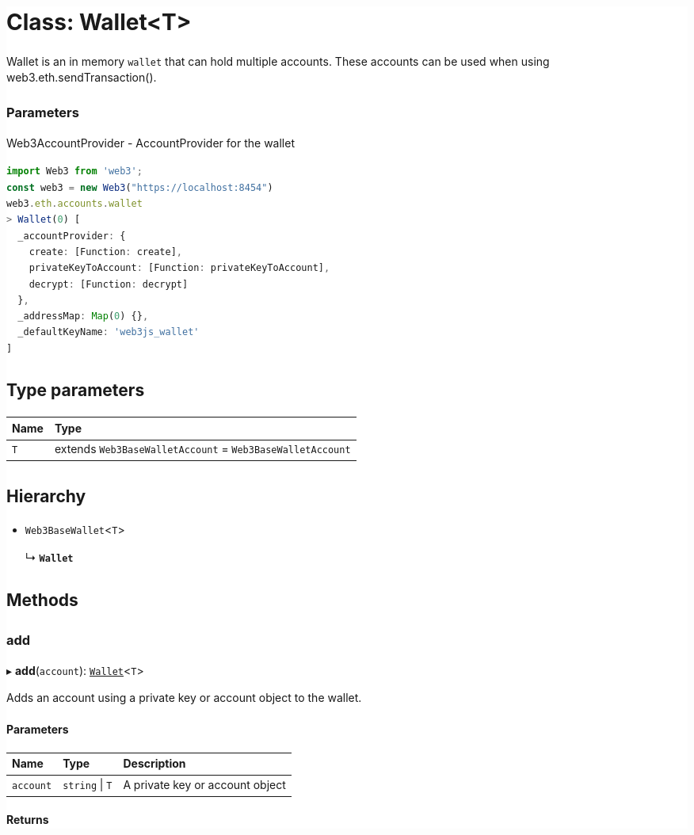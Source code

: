 # Class: Wallet\<T\>

Wallet is an in memory `wallet` that can hold multiple accounts.
These accounts can be used when using web3.eth.sendTransaction().

### Parameters
 Web3AccountProvider - AccountProvider for the wallet

```ts
import Web3 from 'web3';
const web3 = new Web3("https://localhost:8454")
web3.eth.accounts.wallet
> Wallet(0) [
  _accountProvider: {
    create: [Function: create],
    privateKeyToAccount: [Function: privateKeyToAccount],
    decrypt: [Function: decrypt]
  },
  _addressMap: Map(0) {},
  _defaultKeyName: 'web3js_wallet'
]
```

## Type parameters

| Name | Type |
| :------ | :------ |
| `T` | extends `Web3BaseWalletAccount` = `Web3BaseWalletAccount` |

## Hierarchy

- `Web3BaseWallet`\<`T`\>

  ↳ **`Wallet`**

## Methods

### add

▸ **add**(`account`): [`Wallet`](Wallet.md)\<`T`\>

Adds an account using a private key or account object to the wallet.

#### Parameters

| Name | Type | Description |
| :------ | :------ | :------ |
| `account` | `string` \| `T` | A private key or account object |

#### Returns
